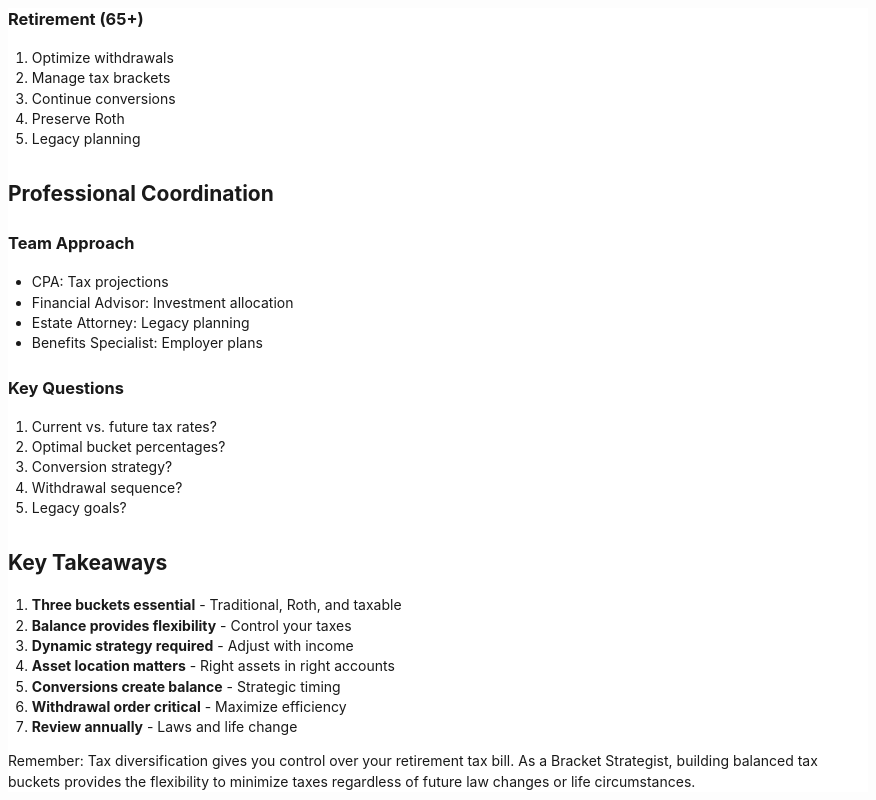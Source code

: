 ### Retirement (65+)
1. Optimize withdrawals
2. Manage tax brackets
3. Continue conversions
4. Preserve Roth
5. Legacy planning

## Professional Coordination

### Team Approach
- CPA: Tax projections
- Financial Advisor: Investment allocation
- Estate Attorney: Legacy planning
- Benefits Specialist: Employer plans

### Key Questions
1. Current vs. future tax rates?
2. Optimal bucket percentages?
3. Conversion strategy?
4. Withdrawal sequence?
5. Legacy goals?

## Key Takeaways

1. **Three buckets essential** - Traditional, Roth, and taxable
2. **Balance provides flexibility** - Control your taxes
3. **Dynamic strategy required** - Adjust with income
4. **Asset location matters** - Right assets in right accounts
5. **Conversions create balance** - Strategic timing
6. **Withdrawal order critical** - Maximize efficiency
7. **Review annually** - Laws and life change

Remember: Tax diversification gives you control over your retirement tax bill. As a Bracket Strategist, building balanced tax buckets provides the flexibility to minimize taxes regardless of future law changes or life circumstances.